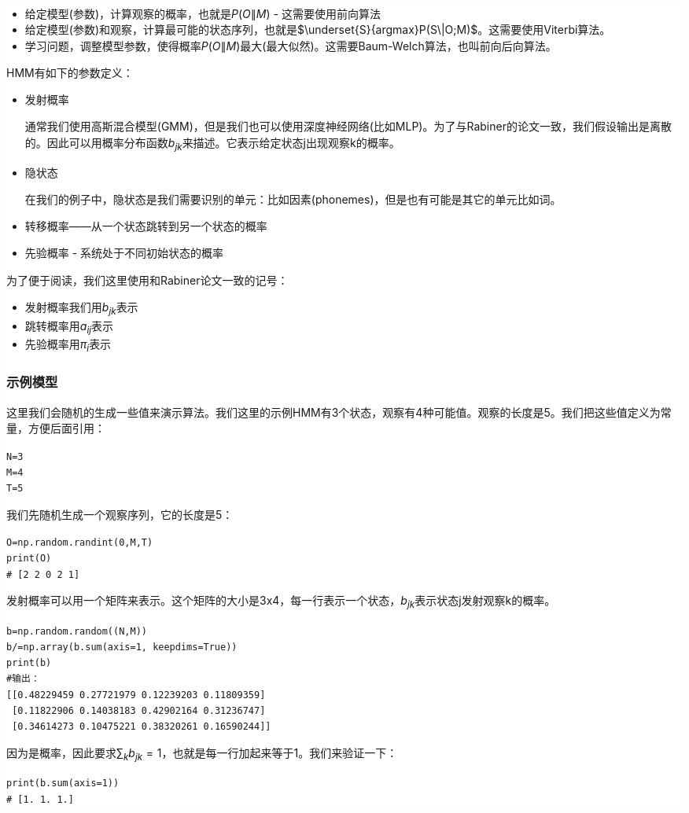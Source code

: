 
* 给定模型(参数)，计算观察的概率，也就是$P(O\|M)$ - 这需要使用前向算法
* 给定模型(参数)和观察，计算最可能的状态序列，也就是$\underset{S}{argmax}P(S\|O;M)$。这需要使用Viterbi算法。 
* 学习问题，调整模型参数，使得概率$P(O\|M)$最大(最大似然)。这需要Baum-Welch算法，也叫前向后向算法。



HMM有如下的参数定义：


* 发射概率

    通常我们使用高斯混合模型(GMM)，但是我们也可以使用深度神经网络(比如MLP)。为了与Rabiner的论文一致，我们假设输出是离散的。因此可以用概率分布函数$b_{jk}$来描述。它表示给定状态j出现观察k的概率。
    
* 隐状态

   在我们的例子中，隐状态是我们需要识别的单元：比如因素(phonemes)，但是也有可能是其它的单元比如词。

* 转移概率——从一个状态跳转到另一个状态的概率

* 先验概率 - 系统处于不同初始状态的概率


 
为了便于阅读，我们这里使用和Rabiner论文一致的记号：


* 发射概率我们用$b_{jk}$表示
* 跳转概率用$a_{ij}$表示
* 先验概率用$\pi_i$表示

### 示例模型

这里我们会随机的生成一些值来演示算法。我们这里的示例HMM有3个状态，观察有4种可能值。观察的长度是5。我们把这些值定义为常量，方便后面引用：
```
N=3
M=4
T=5
```

我们先随机生成一个观察序列，它的长度是5：
```
O=np.random.randint(0,M,T)
print(O)
# [2 2 0 2 1]
```
发射概率可以用一个矩阵来表示。这个矩阵的大小是3x4，每一行表示一个状态，$b_{jk}$表示状态j发射观察k的概率。
```
b=np.random.random((N,M))
b/=np.array(b.sum(axis=1, keepdims=True))
print(b)
#输出：
[[0.48229459 0.27721979 0.12239203 0.11809359]
 [0.11822906 0.14038183 0.42902164 0.31236747]
 [0.34614273 0.10475221 0.38320261 0.16590244]]
```
因为是概率，因此要求$\sum_kb_{jk}=1$，也就是每一行加起来等于1。我们来验证一下：
```
print(b.sum(axis=1))
# [1. 1. 1.] 
```
